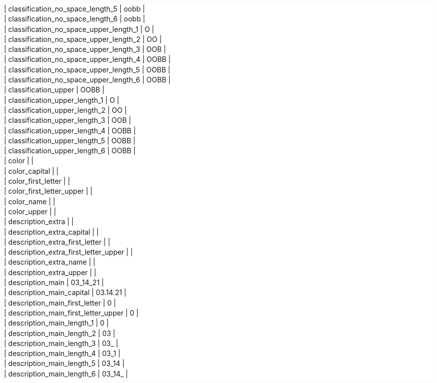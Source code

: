 | classification_no_space_length_5 | oobb |  
| classification_no_space_length_6 | oobb |  
| classification_no_space_upper_length_1 | O |  
| classification_no_space_upper_length_2 | OO |  
| classification_no_space_upper_length_3 | OOB |  
| classification_no_space_upper_length_4 | OOBB |  
| classification_no_space_upper_length_5 | OOBB |  
| classification_no_space_upper_length_6 | OOBB |  
| classification_upper | OOBB |  
| classification_upper_length_1 | O |  
| classification_upper_length_2 | OO |  
| classification_upper_length_3 | OOB |  
| classification_upper_length_4 | OOBB |  
| classification_upper_length_5 | OOBB |  
| classification_upper_length_6 | OOBB |  
| color |  |  
| color_capital |  |  
| color_first_letter |  |  
| color_first_letter_upper |  |  
| color_name |  |  
| color_upper |  |  
| description_extra |  |  
| description_extra_capital |  |  
| description_extra_first_letter |  |  
| description_extra_first_letter_upper |  |  
| description_extra_name |  |  
| description_extra_upper |  |  
| description_main | 03_14_21 |  
| description_main_capital | 03.14.21 |  
| description_main_first_letter | 0 |  
| description_main_first_letter_upper | 0 |  
| description_main_length_1 | 0 |  
| description_main_length_2 | 03 |  
| description_main_length_3 | 03_ |  
| description_main_length_4 | 03_1 |  
| description_main_length_5 | 03_14 |  
| description_main_length_6 | 03_14_ |  